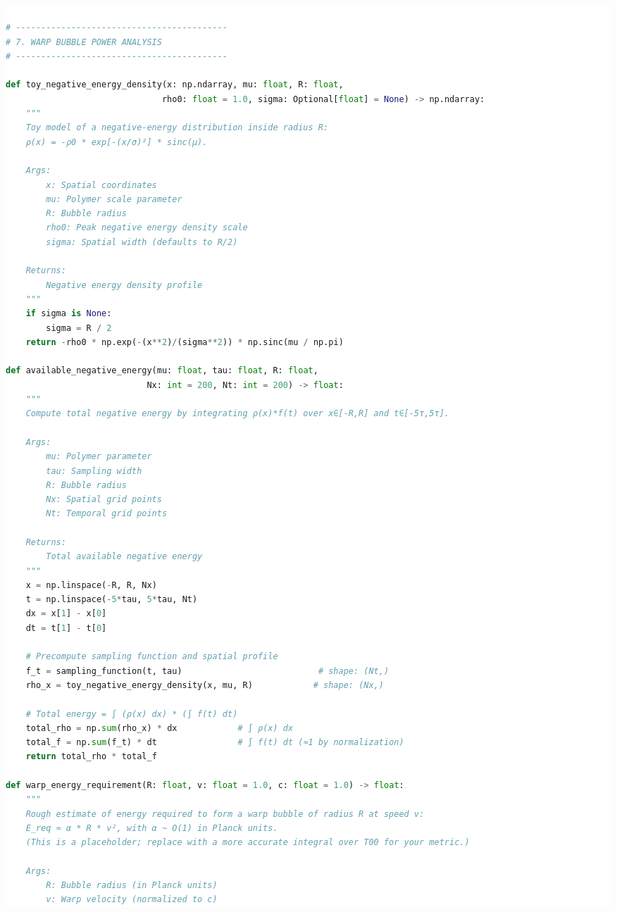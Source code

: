 ```C:\Users\echo_\Code\asciimath\lqg-anec-framework\src\warp_bubble_engine.py

# ------------------------------------------
# 7. WARP BUBBLE POWER ANALYSIS
# ------------------------------------------

def toy_negative_energy_density(x: np.ndarray, mu: float, R: float, 
                               rho0: float = 1.0, sigma: Optional[float] = None) -> np.ndarray:
    """
    Toy model of a negative‐energy distribution inside radius R:
    ρ(x) = -ρ0 * exp[-(x/σ)²] * sinc(μ).
    
    Args:
        x: Spatial coordinates
        mu: Polymer scale parameter
        R: Bubble radius
        rho0: Peak negative energy density scale
        sigma: Spatial width (defaults to R/2)
        
    Returns:
        Negative energy density profile
    """
    if sigma is None:
        sigma = R / 2
    return -rho0 * np.exp(-(x**2)/(sigma**2)) * np.sinc(mu / np.pi)

def available_negative_energy(mu: float, tau: float, R: float, 
                            Nx: int = 200, Nt: int = 200) -> float:
    """
    Compute total negative energy by integrating ρ(x)*f(t) over x∈[-R,R] and t∈[-5τ,5τ].
    
    Args:
        mu: Polymer parameter
        tau: Sampling width
        R: Bubble radius
        Nx: Spatial grid points
        Nt: Temporal grid points
        
    Returns:
        Total available negative energy
    """
    x = np.linspace(-R, R, Nx)
    t = np.linspace(-5*tau, 5*tau, Nt)
    dx = x[1] - x[0]
    dt = t[1] - t[0]

    # Precompute sampling function and spatial profile
    f_t = sampling_function(t, tau)                           # shape: (Nt,)
    rho_x = toy_negative_energy_density(x, mu, R)            # shape: (Nx,)

    # Total energy = ∫ (ρ(x) dx) * (∫ f(t) dt)
    total_rho = np.sum(rho_x) * dx            # ∫ ρ(x) dx
    total_f = np.sum(f_t) * dt                # ∫ f(t) dt (≈1 by normalization)
    return total_rho * total_f

def warp_energy_requirement(R: float, v: float = 1.0, c: float = 1.0) -> float:
    """
    Rough estimate of energy required to form a warp bubble of radius R at speed v:
    E_req ≈ α * R * v², with α ~ O(1) in Planck units.
    (This is a placeholder; replace with a more accurate integral over T00 for your metric.)
    
    Args:
        R: Bubble radius (in Planck units)
        v: Warp velocity (normalized to c)
```
